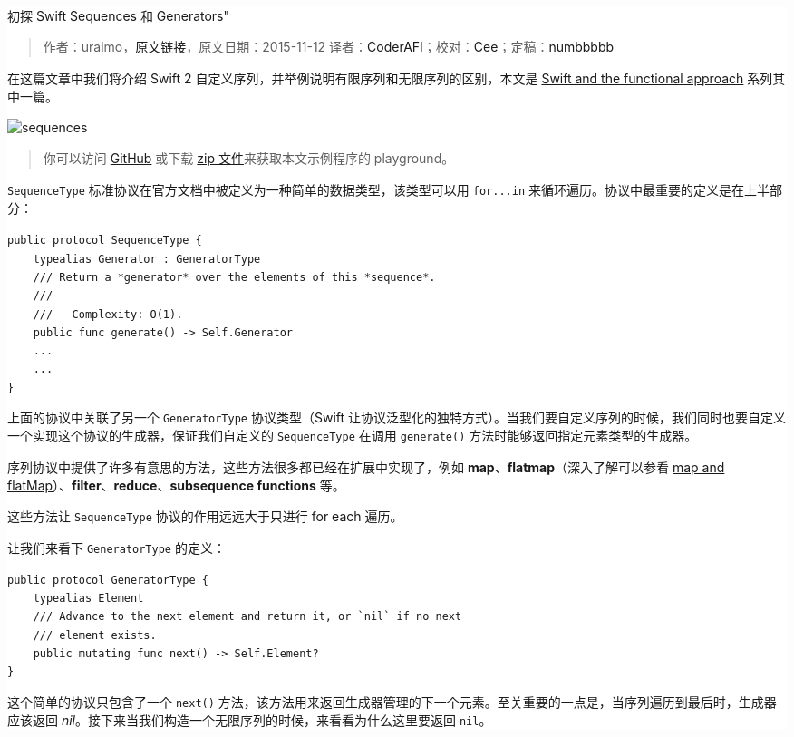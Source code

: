 初探 Swift Sequences 和 Generators"

> 作者：uraimo，[原文链接](https://www.uraimo.com/2015/11/12/experimenting-with-swift-2-sequencetype-generatortype/)，原文日期：2015-11-12
> 译者：[CoderAFI](http://coderafi.github.io/)；校对：[Cee](https://github.com/Cee)；定稿：[numbbbbb](http://numbbbbb.com/)
  









在这篇文章中我们将介绍 Swift 2 自定义序列，并举例说明有限序列和无限序列的区别，本文是 [Swift and the functional approach](https://www.uraimo.com/category/functional/) 系列其中一篇。

![sequences](http://swift.gg/img/articles/experimenting-with-swift-2-sequencetype-generatortype/sequences.png1457572217.60734)

> 你可以访问 [GitHub](https://github.com/uraimo/Swift-Playgrounds/) 或下载 [zip 文件](https://github.com/uraimo/Swift-Playgrounds/raw/master/archives/2015-11-12-SequenceTypeGeneratorTypePlayground.playground.zip)来获取本文示例程序的 playground。



`SequenceType` 标准协议在官方文档中被定义为一种简单的数据类型，该类型可以用 `for...in` 来循环遍历。协议中最重要的定义是在上半部分：

    
    public protocol SequenceType {
        typealias Generator : GeneratorType
    	/// Return a *generator* over the elements of this *sequence*.
        ///
        /// - Complexity: O(1).
    	public func generate() -> Self.Generator
    	...
    	...
    }

上面的协议中关联了另一个 `GeneratorType` 协议类型（Swift 让协议泛型化的独特方式）。当我们要自定义序列的时候，我们同时也要自定义一个实现这个协议的生成器，保证我们自定义的 `SequenceType` 在调用 `generate()` 方法时能够返回指定元素类型的生成器。

序列协议中提供了许多有意思的方法，这些方法很多都已经在扩展中实现了，例如 **map**、**flatmap**（深入了解可以参看 [map and flatMap](http://www.uraimo.com/2015/10/08/Swift2-map-flatmap-demystified/)）、**filter**、**reduce**、**subsequence functions** 等。

这些方法让 `SequenceType` 协议的作用远远大于只进行 for each 遍历。

让我们来看下 `GeneratorType` 的定义：

    
    public protocol GeneratorType {
        typealias Element
        /// Advance to the next element and return it, or `nil` if no next
        /// element exists.
        public mutating func next() -> Self.Element?
    }

这个简单的协议只包含了一个 `next()` 方法，该方法用来返回生成器管理的下一个元素。至关重要的一点是，当序列遍历到最后时，生成器应该返回 *nil*。接下来当我们构造一个无限序列的时候，来看看为什么这里要返回 `nil`。
